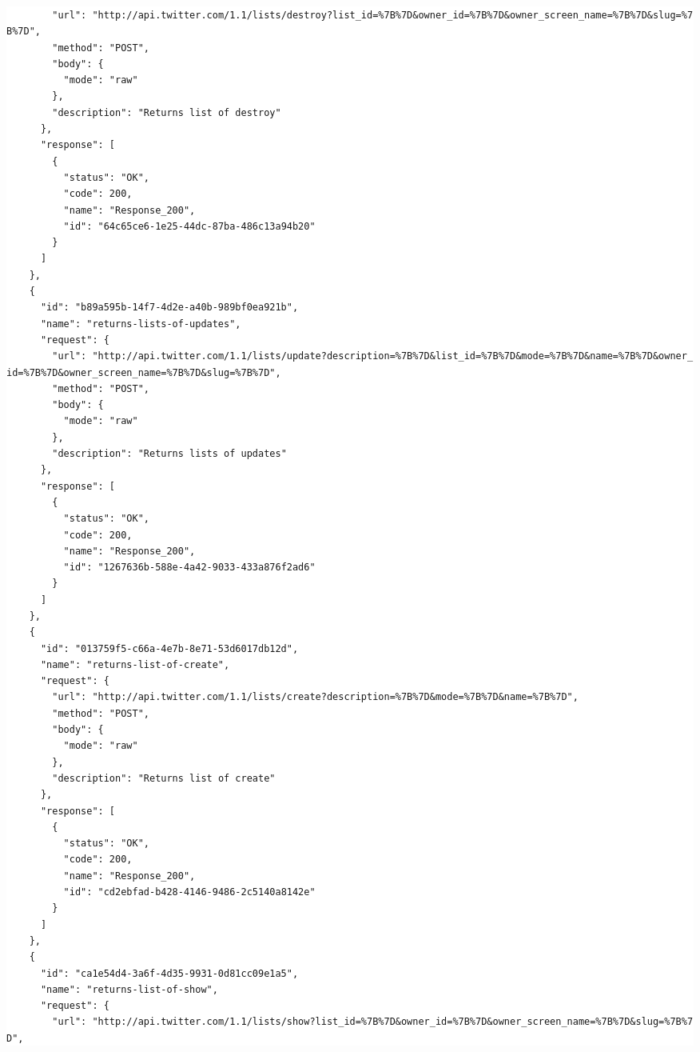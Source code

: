             "url": "http://api.twitter.com/1.1/lists/destroy?list_id=%7B%7D&owner_id=%7B%7D&owner_screen_name=%7B%7D&slug=%7B%7D",
            "method": "POST",
            "body": {
              "mode": "raw"
            },
            "description": "Returns list of destroy"
          },
          "response": [
            {
              "status": "OK",
              "code": 200,
              "name": "Response_200",
              "id": "64c65ce6-1e25-44dc-87ba-486c13a94b20"
            }
          ]
        },
        {
          "id": "b89a595b-14f7-4d2e-a40b-989bf0ea921b",
          "name": "returns-lists-of-updates",
          "request": {
            "url": "http://api.twitter.com/1.1/lists/update?description=%7B%7D&list_id=%7B%7D&mode=%7B%7D&name=%7B%7D&owner_id=%7B%7D&owner_screen_name=%7B%7D&slug=%7B%7D",
            "method": "POST",
            "body": {
              "mode": "raw"
            },
            "description": "Returns lists of updates"
          },
          "response": [
            {
              "status": "OK",
              "code": 200,
              "name": "Response_200",
              "id": "1267636b-588e-4a42-9033-433a876f2ad6"
            }
          ]
        },
        {
          "id": "013759f5-c66a-4e7b-8e71-53d6017db12d",
          "name": "returns-list-of-create",
          "request": {
            "url": "http://api.twitter.com/1.1/lists/create?description=%7B%7D&mode=%7B%7D&name=%7B%7D",
            "method": "POST",
            "body": {
              "mode": "raw"
            },
            "description": "Returns list of create"
          },
          "response": [
            {
              "status": "OK",
              "code": 200,
              "name": "Response_200",
              "id": "cd2ebfad-b428-4146-9486-2c5140a8142e"
            }
          ]
        },
        {
          "id": "ca1e54d4-3a6f-4d35-9931-0d81cc09e1a5",
          "name": "returns-list-of-show",
          "request": {
            "url": "http://api.twitter.com/1.1/lists/show?list_id=%7B%7D&owner_id=%7B%7D&owner_screen_name=%7B%7D&slug=%7B%7D",